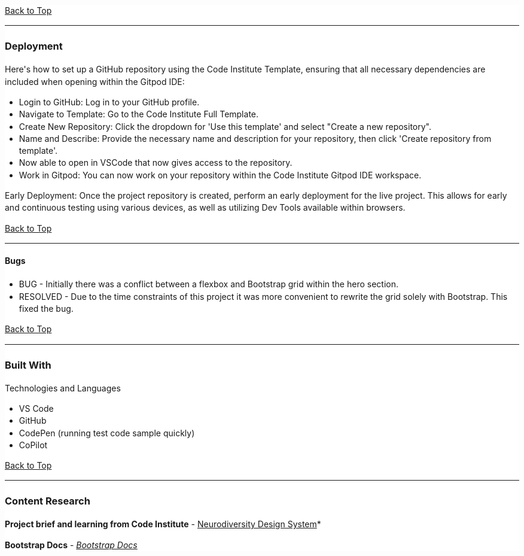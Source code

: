 [Back to Top](#Top)

---

### Deployment

Here's how to set up a GitHub repository using the Code Institute Template, ensuring that all necessary dependencies are included when opening within the Gitpod IDE:

- Login to GitHub: Log in to your GitHub profile.
- Navigate to Template: Go to the Code Institute Full Template.
- Create New Repository: Click the dropdown for 'Use this template' and select "Create a new repository".
- Name and Describe: Provide the necessary name and description for your repository, then click 'Create repository from template'.
- Now able to open in VSCode that now gives access to the repository.
- Work in Gitpod: You can now work on your repository within the Code Institute Gitpod IDE workspace.

Early Deployment: Once the project repository is created, perform an early deployment for the live project. This allows for early and continuous testing using various devices, as well as utilizing Dev Tools available within browsers.

[Back to Top](#Top)

---

#### Bugs

- BUG - Initially there was a conflict between a flexbox and Bootstrap grid within the hero section.
- RESOLVED - Due to the time constraints of this project it was more convenient to rewrite the grid solely with Bootstrap. This fixed the bug.

[Back to Top](#Top)

---

### Built With
Technologies and Languages
- VS Code
- GitHub
- CodePen (running test code sample quickly)
- CoPilot

[Back to Top](#Top)

---

### Content Research

**Project brief and learning from Code Institute** - [Neurodiversity Design System](https://codeinstitute.net/)*

**Bootstrap Docs** - *[Bootstrap Docs](https://getbootstrap.com/docs/5.3/getting-started/introduction/)*
